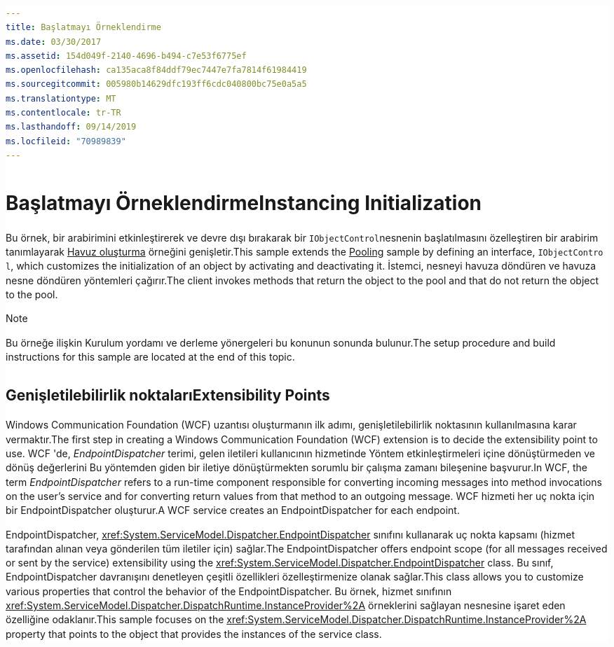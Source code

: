 ```yaml
---
title: Başlatmayı Örneklendirme
ms.date: 03/30/2017
ms.assetid: 154d049f-2140-4696-b494-c7e53f6775ef
ms.openlocfilehash: ca135aca8f84ddf79ec7447e7fa7814f61984419
ms.sourcegitcommit: 005980b14629dfc193ff6cdc040800bc75e0a5a5
ms.translationtype: MT
ms.contentlocale: tr-TR
ms.lasthandoff: 09/14/2019
ms.locfileid: "70989839"
---
```

# <a name="instancing-initialization"></a><span data-ttu-id="d6e87-102">Başlatmayı Örneklendirme</span><span class="sxs-lookup"><span data-stu-id="d6e87-102">Instancing Initialization</span></span>
<span data-ttu-id="d6e87-103">Bu örnek, bir arabirimini etkinleştirerek ve devre dışı bırakarak bir `IObjectControl`nesnenin başlatılmasını özelleştiren bir arabirim tanımlayarak [Havuz oluşturma](../../../../docs/framework/wcf/samples/pooling.md) örneğini genişletir.</span><span class="sxs-lookup"><span data-stu-id="d6e87-103">This sample extends the [Pooling](../../../../docs/framework/wcf/samples/pooling.md) sample by defining an interface, `IObjectControl`, which customizes the initialization of an object by activating and deactivating it.</span></span> <span data-ttu-id="d6e87-104">İstemci, nesneyi havuza döndüren ve havuza nesne döndüren yöntemleri çağırır.</span><span class="sxs-lookup"><span data-stu-id="d6e87-104">The client invokes methods that return the object to the pool and that do not return the object to the pool.</span></span>  
  
> [!NOTE]
> <span data-ttu-id="d6e87-105">Bu örneğe ilişkin Kurulum yordamı ve derleme yönergeleri bu konunun sonunda bulunur.</span><span class="sxs-lookup"><span data-stu-id="d6e87-105">The setup procedure and build instructions for this sample are located at the end of this topic.</span></span>  
  
## <a name="extensibility-points"></a><span data-ttu-id="d6e87-106">Genişletilebilirlik noktaları</span><span class="sxs-lookup"><span data-stu-id="d6e87-106">Extensibility Points</span></span>  
 <span data-ttu-id="d6e87-107">Windows Communication Foundation (WCF) uzantısı oluşturmanın ilk adımı, genişletilebilirlik noktasının kullanılmasına karar vermaktır.</span><span class="sxs-lookup"><span data-stu-id="d6e87-107">The first step in creating a Windows Communication Foundation (WCF) extension is to decide the extensibility point to use.</span></span> <span data-ttu-id="d6e87-108">WCF 'de, *EndpointDispatcher* terimi, gelen iletileri kullanıcının hizmetinde Yöntem etkinleştirmeleri içine dönüştürmeden ve dönüş değerlerini Bu yöntemden giden bir iletiye dönüştürmekten sorumlu bir çalışma zamanı bileşenine başvurur.</span><span class="sxs-lookup"><span data-stu-id="d6e87-108">In WCF, the term *EndpointDispatcher* refers to a run-time component responsible for converting incoming messages into method invocations on the user’s service and for converting return values from that method to an outgoing message.</span></span> <span data-ttu-id="d6e87-109">WCF hizmeti her uç nokta için bir EndpointDispatcher oluşturur.</span><span class="sxs-lookup"><span data-stu-id="d6e87-109">A WCF service creates an EndpointDispatcher for each endpoint.</span></span>  
  
 <span data-ttu-id="d6e87-110">EndpointDispatcher, <xref:System.ServiceModel.Dispatcher.EndpointDispatcher> sınıfını kullanarak uç nokta kapsamı (hizmet tarafından alınan veya gönderilen tüm iletiler için) sağlar.</span><span class="sxs-lookup"><span data-stu-id="d6e87-110">The EndpointDispatcher offers endpoint scope (for all messages received or sent by the service) extensibility using the <xref:System.ServiceModel.Dispatcher.EndpointDispatcher> class.</span></span> <span data-ttu-id="d6e87-111">Bu sınıf, EndpointDispatcher davranışını denetleyen çeşitli özellikleri özelleştirmenize olanak sağlar.</span><span class="sxs-lookup"><span data-stu-id="d6e87-111">This class allows you to customize various properties that control the behavior of the EndpointDispatcher.</span></span> <span data-ttu-id="d6e87-112">Bu örnek, hizmet sınıfının <xref:System.ServiceModel.Dispatcher.DispatchRuntime.InstanceProvider%2A> örneklerini sağlayan nesnesine işaret eden özelliğine odaklanır.</span><span class="sxs-lookup"><span data-stu-id="d6e87-112">This sample focuses on the <xref:System.ServiceModel.Dispatcher.DispatchRuntime.InstanceProvider%2A> property that points to the object that provides the instances of the service class.</span></span>  